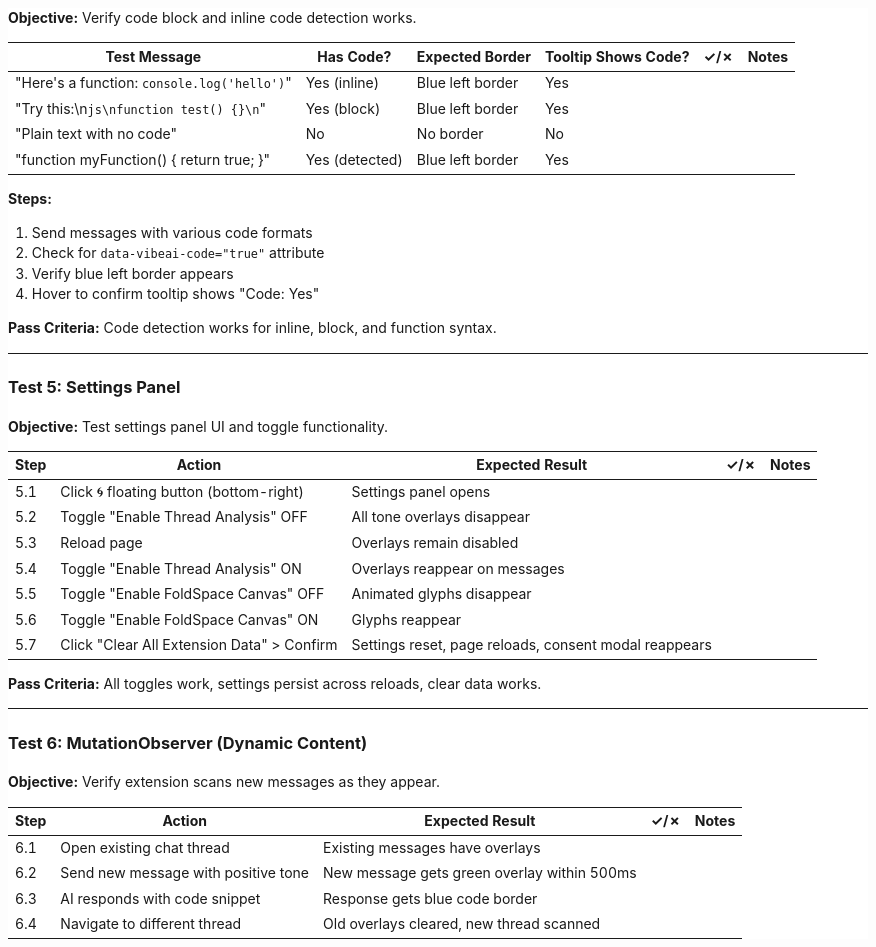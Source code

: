 **Objective:** Verify code block and inline code detection works.

| Test Message | Has Code? | Expected Border | Tooltip Shows Code? | ✓/✗ | Notes |
|--------------|-----------|-----------------|---------------------|-----|-------|
| "Here's a function: `console.log('hello')`" | Yes (inline) | Blue left border | Yes | | |
| "Try this:\n```js\nfunction test() {}\n```" | Yes (block) | Blue left border | Yes | | |
| "Plain text with no code" | No | No border | No | | |
| "function myFunction() { return true; }" | Yes (detected) | Blue left border | Yes | | |

**Steps:**
1. Send messages with various code formats
2. Check for `data-vibeai-code="true"` attribute
3. Verify blue left border appears
4. Hover to confirm tooltip shows "Code: Yes"

**Pass Criteria:** Code detection works for inline, block, and function syntax.

---

### **Test 5: Settings Panel**

**Objective:** Test settings panel UI and toggle functionality.

| Step | Action | Expected Result | ✓/✗ | Notes |
|------|--------|----------------|-----|-------|
| 5.1 | Click 🌀 floating button (bottom-right) | Settings panel opens | | |
| 5.2 | Toggle "Enable Thread Analysis" OFF | All tone overlays disappear | | |
| 5.3 | Reload page | Overlays remain disabled | | |
| 5.4 | Toggle "Enable Thread Analysis" ON | Overlays reappear on messages | | |
| 5.5 | Toggle "Enable FoldSpace Canvas" OFF | Animated glyphs disappear | | |
| 5.6 | Toggle "Enable FoldSpace Canvas" ON | Glyphs reappear | | |
| 5.7 | Click "Clear All Extension Data" > Confirm | Settings reset, page reloads, consent modal reappears | | |

**Pass Criteria:** All toggles work, settings persist across reloads, clear data works.

---

### **Test 6: MutationObserver (Dynamic Content)**

**Objective:** Verify extension scans new messages as they appear.

| Step | Action | Expected Result | ✓/✗ | Notes |
|------|--------|----------------|-----|-------|
| 6.1 | Open existing chat thread | Existing messages have overlays | | |
| 6.2 | Send new message with positive tone | New message gets green overlay within 500ms | | |
| 6.3 | AI responds with code snippet | Response gets blue code border | | |
| 6.4 | Navigate to different thread | Old overlays cleared, new thread scanned | | |
